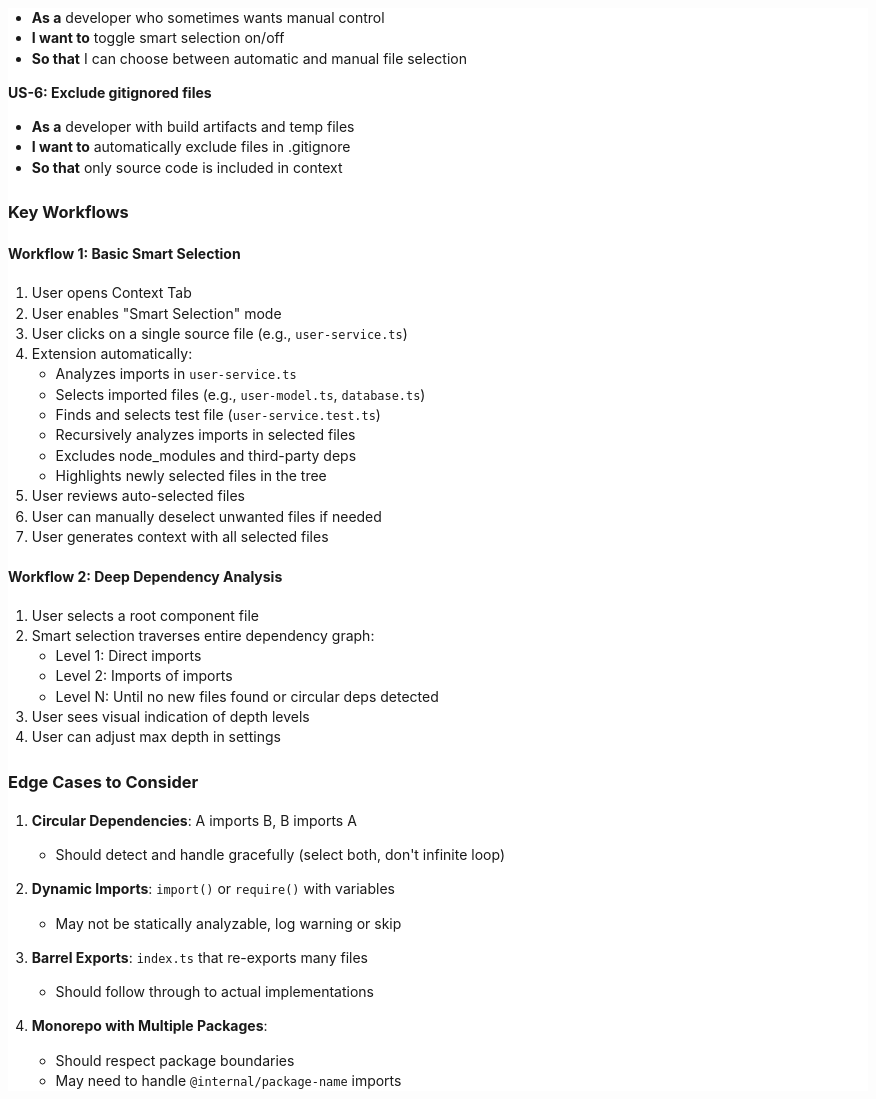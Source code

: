 - **As a** developer who sometimes wants manual control
- **I want to** toggle smart selection on/off
- **So that** I can choose between automatic and manual file selection

**US-6: Exclude gitignored files**

- **As a** developer with build artifacts and temp files
- **I want to** automatically exclude files in .gitignore
- **So that** only source code is included in context

### Key Workflows

#### Workflow 1: Basic Smart Selection

1. User opens Context Tab
2. User enables "Smart Selection" mode
3. User clicks on a single source file (e.g., `user-service.ts`)
4. Extension automatically:
   - Analyzes imports in `user-service.ts`
   - Selects imported files (e.g., `user-model.ts`, `database.ts`)
   - Finds and selects test file (`user-service.test.ts`)
   - Recursively analyzes imports in selected files
   - Excludes node_modules and third-party deps
   - Highlights newly selected files in the tree
5. User reviews auto-selected files
6. User can manually deselect unwanted files if needed
7. User generates context with all selected files

#### Workflow 2: Deep Dependency Analysis

1. User selects a root component file
2. Smart selection traverses entire dependency graph:
   - Level 1: Direct imports
   - Level 2: Imports of imports
   - Level N: Until no new files found or circular deps detected
3. User sees visual indication of depth levels
4. User can adjust max depth in settings

### Edge Cases to Consider

1. **Circular Dependencies**: A imports B, B imports A

   - Should detect and handle gracefully (select both, don't infinite loop)

2. **Dynamic Imports**: `import()` or `require()` with variables

   - May not be statically analyzable, log warning or skip

3. **Barrel Exports**: `index.ts` that re-exports many files

   - Should follow through to actual implementations

4. **Monorepo with Multiple Packages**:

   - Should respect package boundaries
   - May need to handle `@internal/package-name` imports
